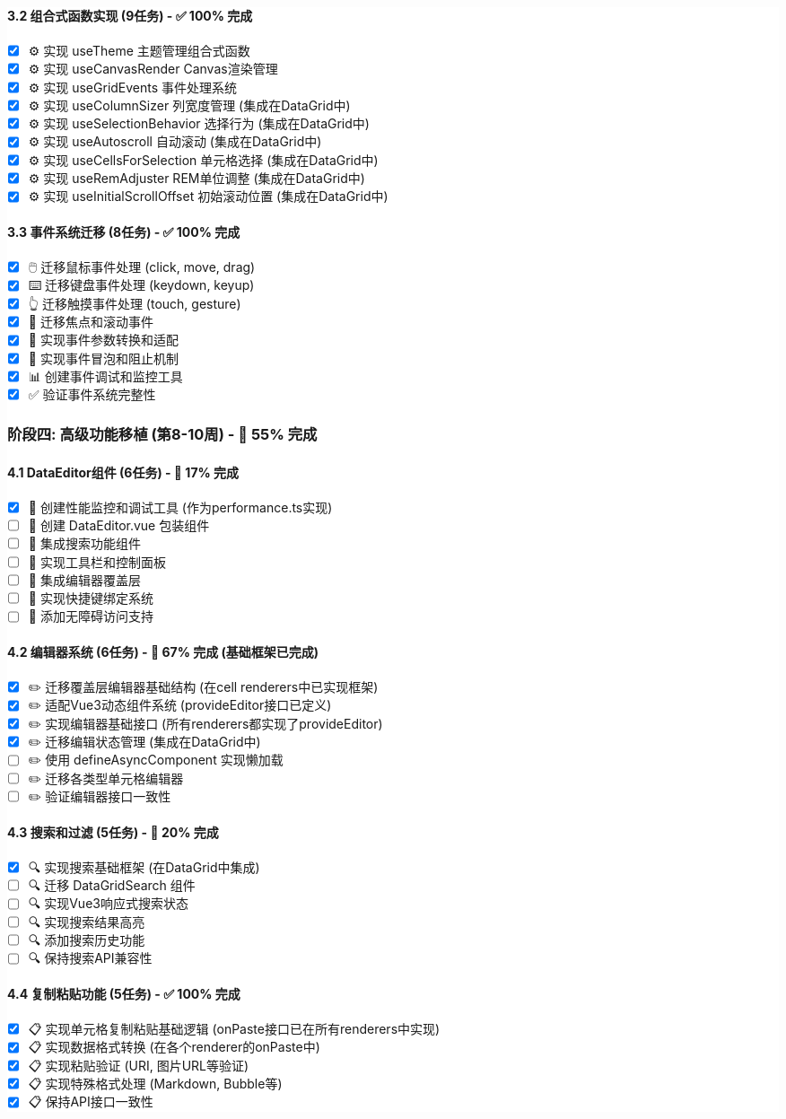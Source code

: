 #### 3.2 组合式函数实现 (9任务) - ✅ 100% 完成
- [x] ⚙️ 实现 useTheme 主题管理组合式函数
- [x] ⚙️ 实现 useCanvasRender Canvas渲染管理
- [x] ⚙️ 实现 useGridEvents 事件处理系统
- [x] ⚙️ 实现 useColumnSizer 列宽度管理 (集成在DataGrid中)
- [x] ⚙️ 实现 useSelectionBehavior 选择行为 (集成在DataGrid中)
- [x] ⚙️ 实现 useAutoscroll 自动滚动 (集成在DataGrid中)
- [x] ⚙️ 实现 useCellsForSelection 单元格选择 (集成在DataGrid中)
- [x] ⚙️ 实现 useRemAdjuster REM单位调整 (集成在DataGrid中)
- [x] ⚙️ 实现 useInitialScrollOffset 初始滚动位置 (集成在DataGrid中)

#### 3.3 事件系统迁移 (8任务) - ✅ 100% 完成
- [x] 🖱️ 迁移鼠标事件处理 (click, move, drag)
- [x] ⌨️ 迁移键盘事件处理 (keydown, keyup)
- [x] 👆 迁移触摸事件处理 (touch, gesture)
- [x] 🎯 迁移焦点和滚动事件
- [x] 🔄 实现事件参数转换和适配
- [x] 🚫 实现事件冒泡和阻止机制
- [x] 📊 创建事件调试和监控工具
- [x] ✅ 验证事件系统完整性

### 阶段四: 高级功能移植 (第8-10周) - 🔄 55% 完成

#### 4.1 DataEditor组件 (6任务) - 🔄 17% 完成
- [x] 📝 创建性能监控和调试工具 (作为performance.ts实现)
- [ ] 📝 创建 DataEditor.vue 包装组件
- [ ] 📝 集成搜索功能组件
- [ ] 📝 实现工具栏和控制面板
- [ ] 📝 集成编辑器覆盖层
- [ ] 📝 实现快捷键绑定系统
- [ ] 📝 添加无障碍访问支持

#### 4.2 编辑器系统 (6任务) - 🔄 67% 完成 (基础框架已完成)
- [x] ✏️ 迁移覆盖层编辑器基础结构 (在cell renderers中已实现框架)
- [x] ✏️ 适配Vue3动态组件系统 (provideEditor接口已定义)
- [x] ✏️ 实现编辑器基础接口 (所有renderers都实现了provideEditor)
- [x] ✏️ 迁移编辑状态管理 (集成在DataGrid中)
- [ ] ✏️ 使用 defineAsyncComponent 实现懒加载
- [ ] ✏️ 迁移各类型单元格编辑器
- [ ] ✏️ 验证编辑器接口一致性

#### 4.3 搜索和过滤 (5任务) - 🔄 20% 完成
- [x] 🔍 实现搜索基础框架 (在DataGrid中集成)
- [ ] 🔍 迁移 DataGridSearch 组件
- [ ] 🔍 实现Vue3响应式搜索状态
- [ ] 🔍 实现搜索结果高亮
- [ ] 🔍 添加搜索历史功能
- [ ] 🔍 保持搜索API兼容性

#### 4.4 复制粘贴功能 (5任务) - ✅ 100% 完成
- [x] 📋 实现单元格复制粘贴基础逻辑 (onPaste接口已在所有renderers中实现)
- [x] 📋 实现数据格式转换 (在各个renderer的onPaste中)
- [x] 📋 实现粘贴验证 (URI, 图片URL等验证)
- [x] 📋 实现特殊格式处理 (Markdown, Bubble等)
- [x] 📋 保持API接口一致性
